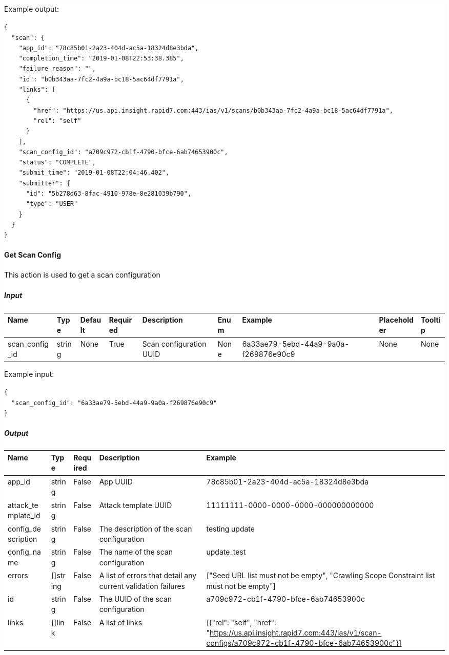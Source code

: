 Example output:

```
{
  "scan": {
    "app_id": "78c85b01-2a23-404d-ac5a-18324d8e3bda",
    "completion_time": "2019-01-08T22:53:38.385",
    "failure_reason": "",
    "id": "b0b343aa-7fc2-4a9a-bc18-5ac64df7791a",
    "links": [
      {
        "href": "https://us.api.insight.rapid7.com:443/ias/v1/scans/b0b343aa-7fc2-4a9a-bc18-5ac64df7791a",
        "rel": "self"
      }
    ],
    "scan_config_id": "a709c972-cb1f-4790-bfce-6ab74653900c",
    "status": "COMPLETE",
    "submit_time": "2019-01-08T22:04:46.402",
    "submitter": {
      "id": "5b278d63-8fac-4910-978e-8e281039b790",
      "type": "USER"
    }
  }
}
```

#### Get Scan Config

This action is used to get a scan configuration

##### Input

|Name|Type|Default|Required|Description|Enum|Example|Placeholder|Tooltip|
| :--- | :--- | :--- | :--- | :--- | :--- | :--- | :--- | :--- |
|scan_config_id|string|None|True|Scan configuration UUID|None|6a33ae79-5ebd-44a9-9a0a-f269876e90c9|None|None|
  
Example input:

```
{
  "scan_config_id": "6a33ae79-5ebd-44a9-9a0a-f269876e90c9"
}
```

##### Output

|Name|Type|Required|Description|Example|
| :--- | :--- | :--- | :--- | :--- |
|app_id|string|False|App UUID|78c85b01-2a23-404d-ac5a-18324d8e3bda|
|attack_template_id|string|False|Attack template UUID|11111111-0000-0000-0000-000000000000|
|config_description|string|False|The description of the scan configuration|testing update|
|config_name|string|False|The name of the scan configuration|update_test|
|errors|[]string|False|A list of errors that detail any current validation failures|["Seed URL list must not be empty", "Crawling Scope Constraint list must not be empty"]|
|id|string|False|The UUID of the scan configuration|a709c972-cb1f-4790-bfce-6ab74653900c|
|links|[]link|False|A list of links|[{"rel": "self", "href": "https://us.api.insight.rapid7.com:443/ias/v1/scan-configs/a709c972-cb1f-4790-bfce-6ab74653900c"}]|
  